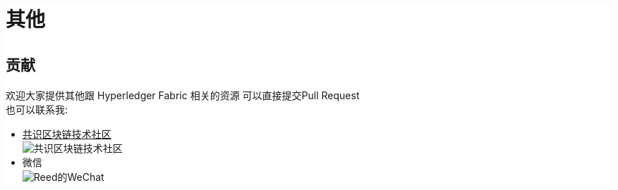 # 其他

## 贡献 
欢迎大家提供其他跟 Hyperledger Fabric 相关的资源
可以直接提交Pull Request  
也可以联系我:
* [共识区块链技术社区](https://zhuanlan.zhihu.com/consensusdev)  
![共识区块链技术社区](https://github.com/ConsensusDev/awsome-FISCO-BCOS/blob/master/files/ConsensusDev.jpg)
* 微信  
![Reed的WeChat](https://github.com/ConsensusDev/awsome-FISCO-BCOS/blob/master/files/reed.jpg)
